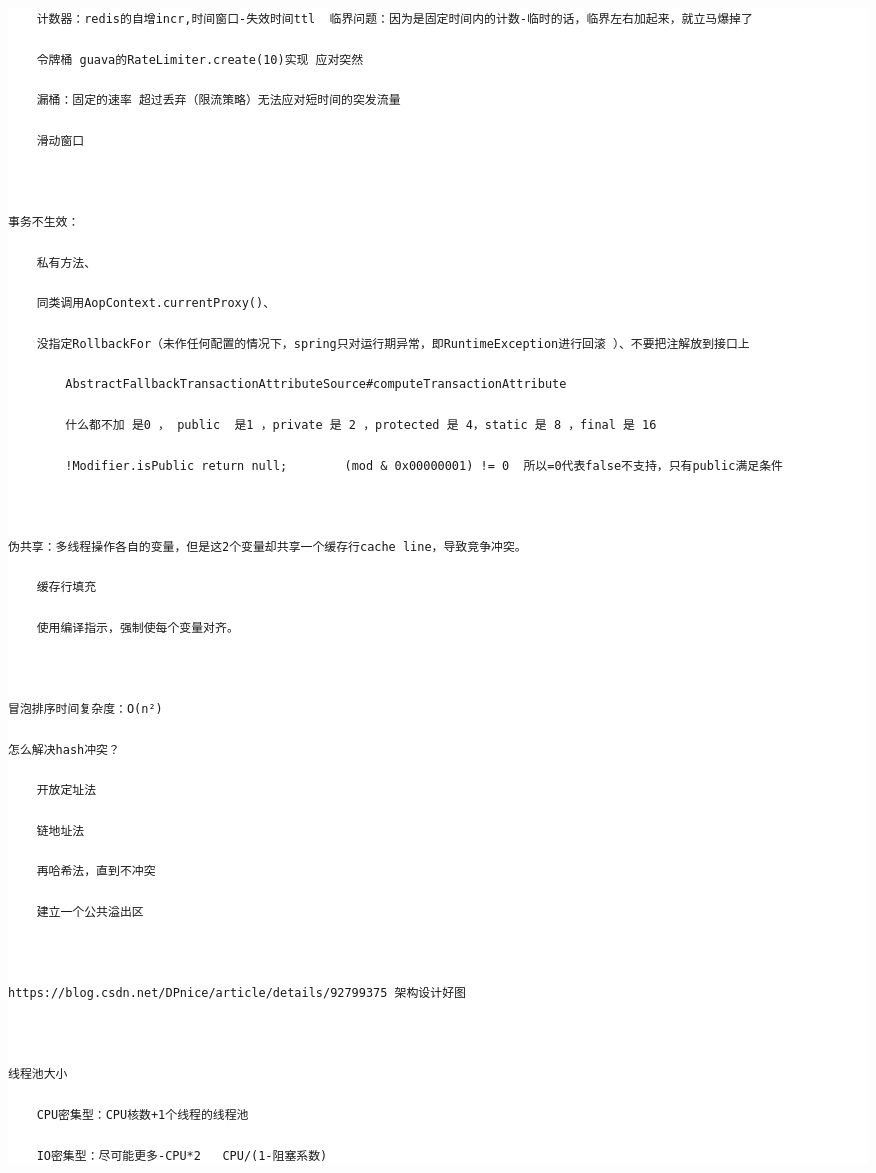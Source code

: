 		计数器：redis的自增incr,时间窗口-失效时间ttl  临界问题：因为是固定时间内的计数-临时的话，临界左右加起来，就立马爆掉了

		令牌桶 guava的RateLimiter.create(10)实现 应对突然

		漏桶：固定的速率 超过丢弃（限流策略）无法应对短时间的突发流量 

		滑动窗口

	

	事务不生效：

		私有方法、

		同类调用AopContext.currentProxy()、

		没指定RollbackFor（未作任何配置的情况下，spring只对运行期异常，即RuntimeException进行回滚 ）、不要把注解放到接口上

			AbstractFallbackTransactionAttributeSource#computeTransactionAttribute

			什么都不加 是0 ， public  是1 ，private 是 2 ，protected 是 4，static 是 8 ，final 是 16 

			!Modifier.isPublic return null;        (mod & 0x00000001) != 0  所以=0代表false不支持，只有public满足条件

	

	伪共享：多线程操作各自的变量，但是这2个变量却共享一个缓存行cache line，导致竞争冲突。

		缓存行填充

		使用编译指示，强制使每个变量对齐。



	冒泡排序时间复杂度：O(n²) 

	怎么解决hash冲突？

		开放定址法

		链地址法

		再哈希法，直到不冲突

		建立一个公共溢出区

		

	https://blog.csdn.net/DPnice/article/details/92799375 架构设计好图



	线程池大小

		CPU密集型：CPU核数+1个线程的线程池

		IO密集型：尽可能更多-CPU*2   CPU/(1-阻塞系数)
